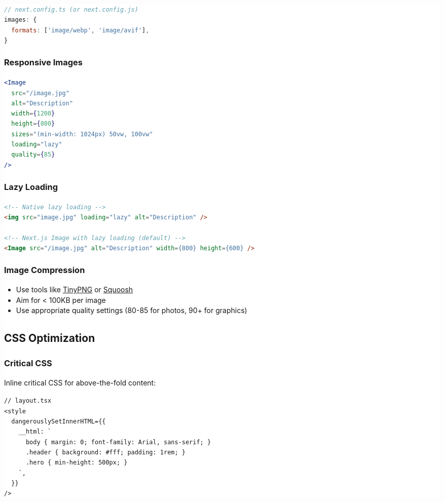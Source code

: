 ```javascript
// next.config.ts (or next.config.js)
images: {
  formats: ['image/webp', 'image/avif'],
}
```

### Responsive Images
```jsx
<Image
  src="/image.jpg"
  alt="Description"
  width={1200}
  height={800}
  sizes="(min-width: 1024px) 50vw, 100vw"
  loading="lazy"
  quality={85}
/>
```

### Lazy Loading
```html
<!-- Native lazy loading -->
<img src="image.jpg" loading="lazy" alt="Description" />

<!-- Next.js Image with lazy loading (default) -->
<Image src="/image.jpg" alt="Description" width={800} height={600} />
```

### Image Compression
- Use tools like [TinyPNG](https://tinypng.com/) or [Squoosh](https://squoosh.app/)
- Aim for < 100KB per image
- Use appropriate quality settings (80-85 for photos, 90+ for graphics)

## CSS Optimization

### Critical CSS
Inline critical CSS for above-the-fold content:

```tsx
// layout.tsx
<style
  dangerouslySetInnerHTML={{
    __html: `
      body { margin: 0; font-family: Arial, sans-serif; }
      .header { background: #fff; padding: 1rem; }
      .hero { min-height: 500px; }
    `,
  }}
/>
```
